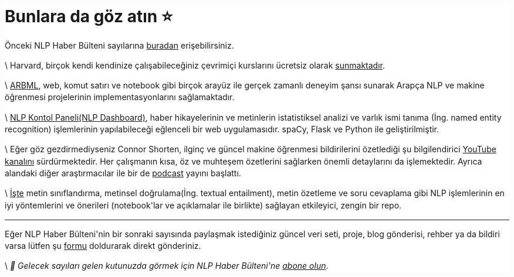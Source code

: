 # Bunlara da göz atın ⭐️

Önceki NLP Haber Bülteni sayılarına [buradan](https://github.com/dair-ai/nlp_newsletter) erişebilirsiniz.

\\
Harvard, birçok kendi kendinize çalışabileceğiniz çevrimiçi kurslarını ücretsiz olarak [sunmaktadır](https://online-learning.harvard.edu/catalog?keywords=&paid%5B1%5D=1&max_price=&start_date_range%5Bmin%5D%5Bdate%5D=&start_date_range%5Bmax%5D%5Bdate%5D=).

\\
[ARBML](https://github.com/zaidalyafeai/ARBML), web, komut satırı ve notebook gibi birçok arayüz ile gerçek zamanlı deneyim şansı sunarak Arapça NLP ve makine öğrenmesi projelerinin implementasyonlarını sağlamaktadır.

\\
[NLP Kontol Paneli(NLP Dashboard)](https://nlpdashboard.com), haber hikayelerinin ve metinlerin istatistiksel analizi ve varlık ismi tanıma (İng. named entity recognition) işlemlerinin yapılabileceği eğlenceli bir web uygulamasıdır. spaCy, Flask ve Python ile geliştirilmiştir.

\\
Eğer göz gezdirmediyseniz Connor Shorten, ilginç ve güncel makine öğrenmesi bildirilerini özetlediği şu bilgilendirici [YouTube kanalını](https://www.youtube.com/channel/UCHB9VepY6kYvZjj0Bgxnpbw?sub_confirmation=1) sürdürmektedir. Her çalışmanın kısa, öz ve muhteşem özetlerini sağlarken önemli detaylarını da işlemektedir. Ayrıca alandaki diğer araştırmacılar ile bir de [podcast](https://www.youtube.com/channel/UCMLtBahI5DMrt0NPvDSoIRQ) yayını başlattı.

\\
[İşte](https://github.com/microsoft/nlp-recipes) metin sınıflandırma, metinsel doğrulama(İng. textual entailment), metin özetleme ve soru cevaplama gibi NLP işlemlerinin en iyi yöntemlerini ve önerileri (notebook'lar ve açıklamalar ile birlikte) sağlayan etkileyici, zengin bir repo.

----------

Eğer NLP Haber Bülteni'nin bir sonraki sayısında paylaşmak istediğiniz güncel veri seti, proje, blog gönderisi, rehber ya da bildiri varsa lütfen şu [formu](https://forms.gle/3b7Q2w2bzsXE6uYo9) doldurarak direkt gönderiniz.

\\
*🔖 Gelecek sayıları gelen kutunuzda görmek için NLP Haber Bülteni'ne* [*abone olun*](https://dair.ai/newsletter/).
